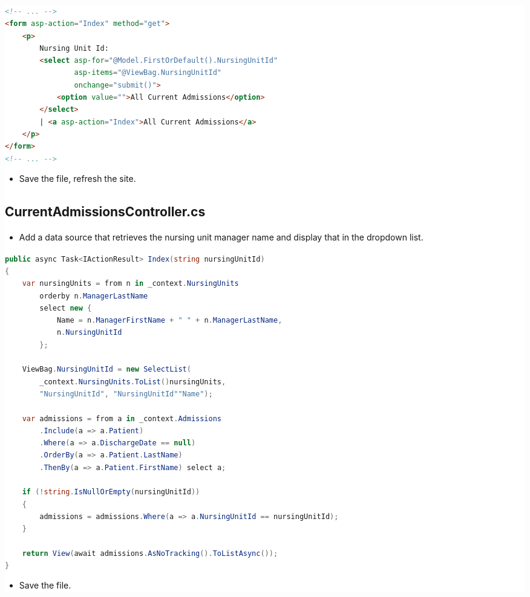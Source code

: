 ```html
<!-- ... -->
<form asp-action="Index" method="get">
    <p>
        Nursing Unit Id:
        <select asp-for="@Model.FirstOrDefault().NursingUnitId"
                asp-items="@ViewBag.NursingUnitId"
                onchange="submit()">
            <option value="">All Current Admissions</option>
        </select>
        | <a asp-action="Index">All Current Admissions</a>
    </p>
</form>
<!-- ... -->
```

- Save the file, refresh the site.

## CurrentAdmissionsController.cs

- Add a data source that retrieves the nursing unit manager name and display
  that in the dropdown list.

```cs
public async Task<IActionResult> Index(string nursingUnitId)
{
    var nursingUnits = from n in _context.NursingUnits
        orderby n.ManagerLastName
        select new {
            Name = n.ManagerFirstName + " " + n.ManagerLastName,
            n.NursingUnitId
        };

    ViewBag.NursingUnitId = new SelectList(
        _context.NursingUnits.ToList()nursingUnits,
        "NursingUnitId", "NursingUnitId""Name");

    var admissions = from a in _context.Admissions
        .Include(a => a.Patient)
        .Where(a => a.DischargeDate == null)
        .OrderBy(a => a.Patient.LastName)
        .ThenBy(a => a.Patient.FirstName) select a;

    if (!string.IsNullOrEmpty(nursingUnitId))
    {
        admissions = admissions.Where(a => a.NursingUnitId == nursingUnitId);
    }

    return View(await admissions.AsNoTracking().ToListAsync());
}
```

- Save the file.
